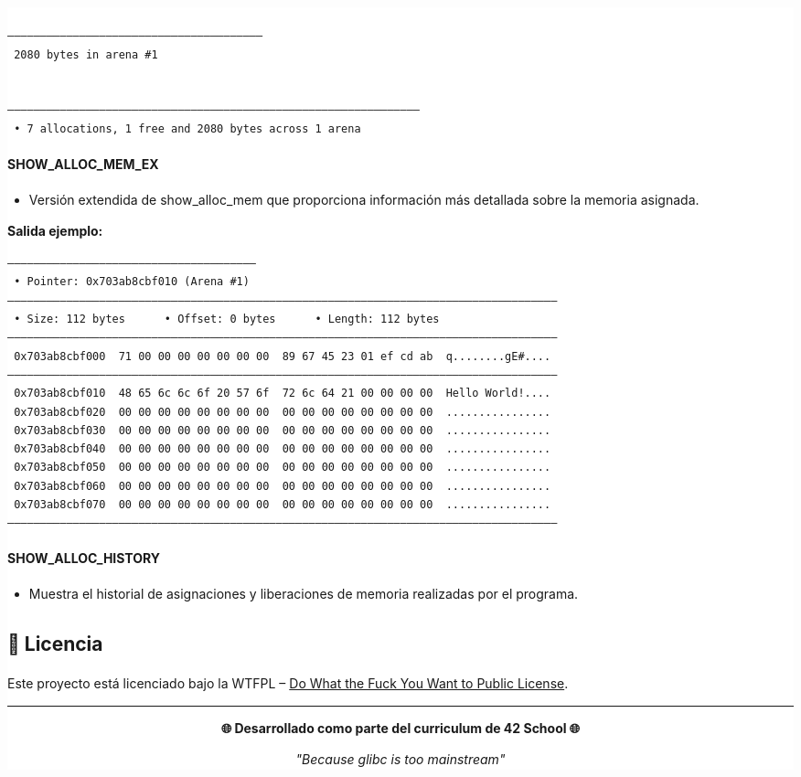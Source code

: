 ```

———————————————————————————————————————
 2080 bytes in arena #1


———————————————————————————————————————————————————————————————
 • 7 allocations, 1 free and 2080 bytes across 1 arena
```


#### SHOW_ALLOC_MEM_EX

- Versión extendida de show_alloc_mem que proporciona información más detallada sobre la memoria asignada.

**Salida ejemplo:**
```
——————————————————————————————————————
 • Pointer: 0x703ab8cbf010 (Arena #1)
————————————————————————————————————————————————————————————————————————————————————
 • Size: 112 bytes      • Offset: 0 bytes      • Length: 112 bytes
————————————————————————————————————————————————————————————————————————————————————
 0x703ab8cbf000  71 00 00 00 00 00 00 00  89 67 45 23 01 ef cd ab  q........gE#....
————————————————————————————————————————————————————————————————————————————————————
 0x703ab8cbf010  48 65 6c 6c 6f 20 57 6f  72 6c 64 21 00 00 00 00  Hello World!....
 0x703ab8cbf020  00 00 00 00 00 00 00 00  00 00 00 00 00 00 00 00  ................
 0x703ab8cbf030  00 00 00 00 00 00 00 00  00 00 00 00 00 00 00 00  ................
 0x703ab8cbf040  00 00 00 00 00 00 00 00  00 00 00 00 00 00 00 00  ................
 0x703ab8cbf050  00 00 00 00 00 00 00 00  00 00 00 00 00 00 00 00  ................
 0x703ab8cbf060  00 00 00 00 00 00 00 00  00 00 00 00 00 00 00 00  ................
 0x703ab8cbf070  00 00 00 00 00 00 00 00  00 00 00 00 00 00 00 00  ................
————————————————————————————————————————————————————————————————————————————————————
```
#### SHOW_ALLOC_HISTORY

- Muestra el historial de asignaciones y liberaciones de memoria realizadas por el programa.

## 📄 Licencia

Este proyecto está licenciado bajo la WTFPL – [Do What the Fuck You Want to Public License](http://www.wtfpl.net/about/).

---

<div align="center">

**🌐 Desarrollado como parte del curriculum de 42 School 🌐**

*"Because glibc is too mainstream"*

</div>